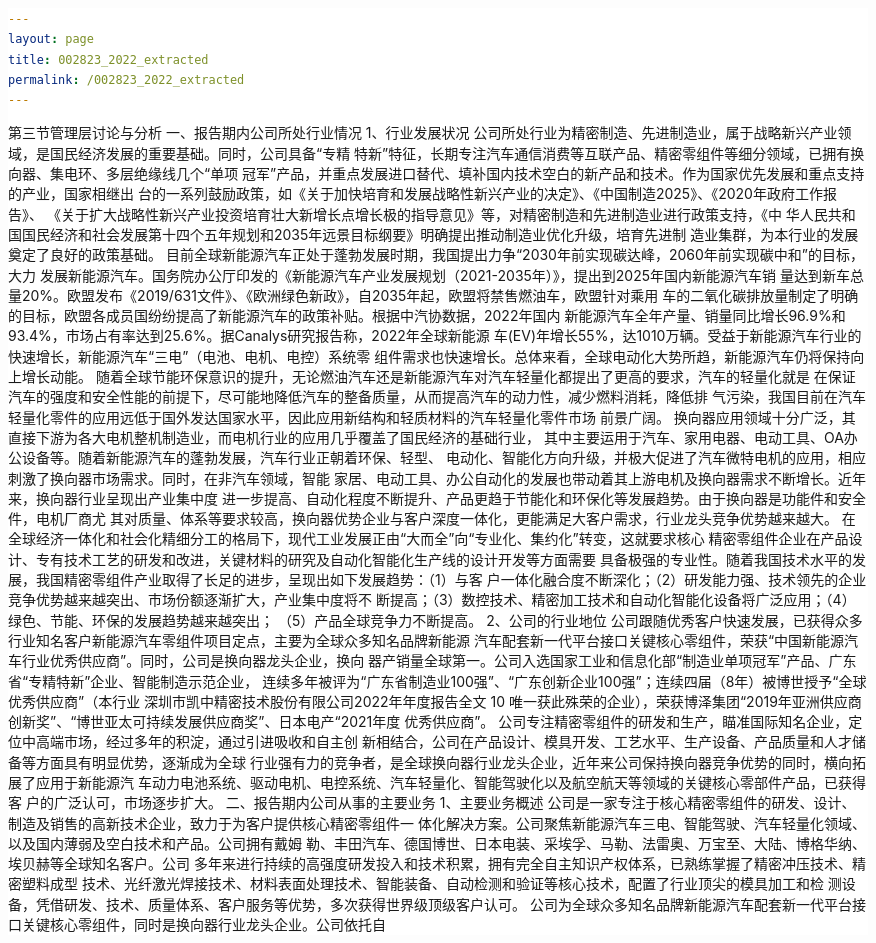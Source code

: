 ```yaml
---
layout: page
title: 002823_2022_extracted
permalink: /002823_2022_extracted
---
```


第三节管理层讨论与分析
一、报告期内公司所处行业情况
1、行业发展状况
公司所处行业为精密制造、先进制造业，属于战略新兴产业领域，是国民经济发展的重要基础。同时，公司具备“专精
特新”特征，长期专注汽车通信消费等互联产品、精密零组件等细分领域，已拥有换向器、集电环、多层绝缘线几个“单项
冠军”产品，并重点发展进口替代、填补国内技术空白的新产品和技术。作为国家优先发展和重点支持的产业，国家相继出
台的一系列鼓励政策，如《关于加快培育和发展战略性新兴产业的决定》、《中国制造2025》、《2020年政府工作报告》、
《关于扩大战略性新兴产业投资培育壮大新增长点增长极的指导意见》等，对精密制造和先进制造业进行政策支持，《中
华人民共和国国民经济和社会发展第十四个五年规划和2035年远景目标纲要》明确提出推动制造业优化升级，培育先进制
造业集群，为本行业的发展奠定了良好的政策基础。
目前全球新能源汽车正处于蓬勃发展时期，我国提出力争“2030年前实现碳达峰，2060年前实现碳中和”的目标，大力
发展新能源汽车。国务院办公厅印发的《新能源汽车产业发展规划（2021-2035年）》，提出到2025年国内新能源汽车销
量达到新车总量20%。欧盟发布《2019/631文件》、《欧洲绿色新政》，自2035年起，欧盟将禁售燃油车，欧盟针对乘用
车的二氧化碳排放量制定了明确的目标，欧盟各成员国纷纷提高了新能源汽车的政策补贴。根据中汽协数据，2022年国内
新能源汽车全年产量、销量同比增长96.9%和93.4%，市场占有率达到25.6%。据Canalys研究报告称，2022年全球新能源
车(EV)年增长55%，达1010万辆。受益于新能源汽车行业的快速增长，新能源汽车“三电”（电池、电机、电控）系统零
组件需求也快速增长。总体来看，全球电动化大势所趋，新能源汽车仍将保持向上增长动能。
随着全球节能环保意识的提升，无论燃油汽车还是新能源汽车对汽车轻量化都提出了更高的要求，汽车的轻量化就是
在保证汽车的强度和安全性能的前提下，尽可能地降低汽车的整备质量，从而提高汽车的动力性，减少燃料消耗，降低排
气污染，我国目前在汽车轻量化零件的应用远低于国外发达国家水平，因此应用新结构和轻质材料的汽车轻量化零件市场
前景广阔。
换向器应用领域十分广泛，其直接下游为各大电机整机制造业，而电机行业的应用几乎覆盖了国民经济的基础行业，
其中主要运用于汽车、家用电器、电动工具、OA办公设备等。随着新能源汽车的蓬勃发展，汽车行业正朝着环保、轻型、
电动化、智能化方向升级，并极大促进了汽车微特电机的应用，相应刺激了换向器市场需求。同时，在非汽车领域，智能
家居、电动工具、办公自动化的发展也带动着其上游电机及换向器需求不断增长。近年来，换向器行业呈现出产业集中度
进一步提高、自动化程度不断提升、产品更趋于节能化和环保化等发展趋势。由于换向器是功能件和安全件，电机厂商尤
其对质量、体系等要求较高，换向器优势企业与客户深度一体化，更能满足大客户需求，行业龙头竞争优势越来越大。
在全球经济一体化和社会化精细分工的格局下，现代工业发展正由“大而全”向“专业化、集约化”转变，这就要求核心
精密零组件企业在产品设计、专有技术工艺的研发和改进，关键材料的研究及自动化智能化生产线的设计开发等方面需要
具备极强的专业性。随着我国技术水平的发展，我国精密零组件产业取得了长足的进步，呈现出如下发展趋势：（1）与客
户一体化融合度不断深化；（2）研发能力强、技术领先的企业竞争优势越来越突出、市场份额逐渐扩大，产业集中度将不
断提高；（3）数控技术、精密加工技术和自动化智能化设备将广泛应用；（4）绿色、节能、环保的发展趋势越来越突出；
（5）产品全球竞争力不断提高。
2、公司的行业地位
公司跟随优秀客户快速发展，已获得众多行业知名客户新能源汽车零组件项目定点，主要为全球众多知名品牌新能源
汽车配套新一代平台接口关键核心零组件，荣获“中国新能源汽车行业优秀供应商”。同时，公司是换向器龙头企业，换向
器产销量全球第一。公司入选国家工业和信息化部“制造业单项冠军”产品、广东省“专精特新”企业、智能制造示范企业，
连续多年被评为“广东省制造业100强”、“广东创新企业100强”；连续四届（8年）被博世授予“全球优秀供应商”（本行业
深圳市凯中精密技术股份有限公司2022年年度报告全文
10
唯一获此殊荣的企业），荣获博泽集团“2019年亚洲供应商创新奖”、“博世亚太可持续发展供应商奖”、日本电产“2021年度
优秀供应商”。
公司专注精密零组件的研发和生产，瞄准国际知名企业，定位中高端市场，经过多年的积淀，通过引进吸收和自主创
新相结合，公司在产品设计、模具开发、工艺水平、生产设备、产品质量和人才储备等方面具有明显优势，逐渐成为全球
行业强有力的竞争者，是全球换向器行业龙头企业，近年来公司保持换向器竞争优势的同时，横向拓展了应用于新能源汽
车动力电池系统、驱动电机、电控系统、汽车轻量化、智能驾驶化以及航空航天等领域的关键核心零部件产品，已获得客
户的广泛认可，市场逐步扩大。
二、报告期内公司从事的主要业务
1、主要业务概述
公司是一家专注于核心精密零组件的研发、设计、制造及销售的高新技术企业，致力于为客户提供核心精密零组件一
体化解决方案。公司聚焦新能源汽车三电、智能驾驶、汽车轻量化领域、以及国内薄弱及空白技术和产品。公司拥有戴姆
勒、丰田汽车、德国博世、日本电装、采埃孚、马勒、法雷奥、万宝至、大陆、博格华纳、埃贝赫等全球知名客户。公司
多年来进行持续的高强度研发投入和技术积累，拥有完全自主知识产权体系，已熟练掌握了精密冲压技术、精密塑料成型
技术、光纤激光焊接技术、材料表面处理技术、智能装备、自动检测和验证等核心技术，配置了行业顶尖的模具加工和检
测设备，凭借研发、技术、质量体系、客户服务等优势，多次获得世界级顶级客户认可。
公司为全球众多知名品牌新能源汽车配套新一代平台接口关键核心零组件，同时是换向器行业龙头企业。公司依托自